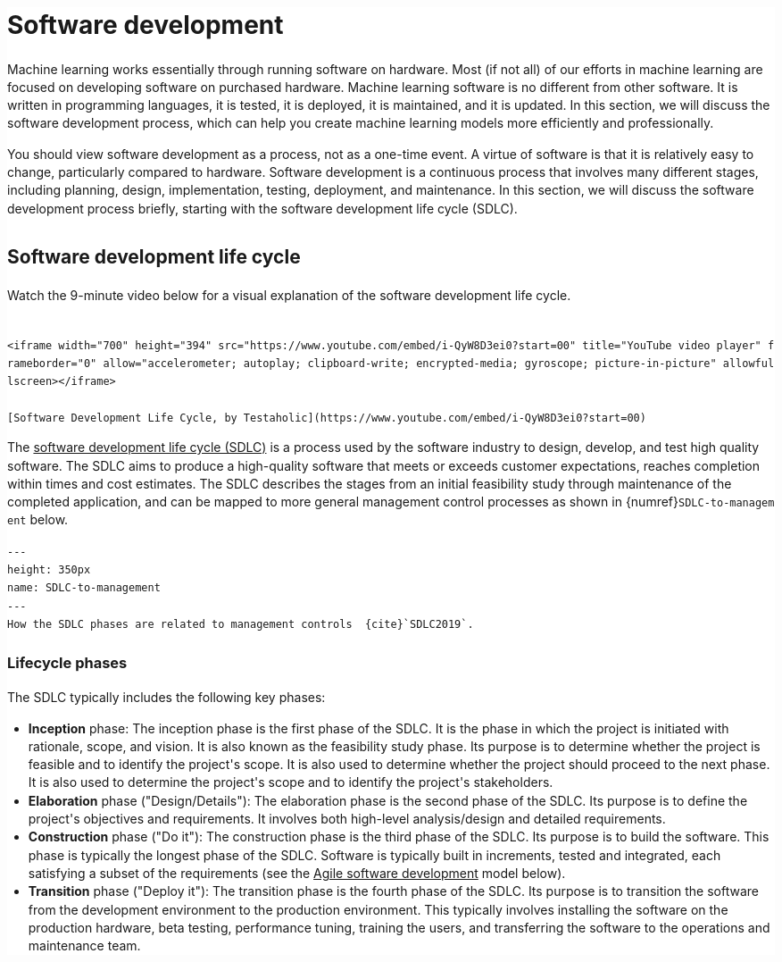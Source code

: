# Software development

Machine learning works essentially through running software on hardware. Most (if not all) of our efforts in machine learning are focused on developing software on purchased hardware. Machine learning software is no different from other software. It is written in programming languages, it is tested, it is deployed, it is maintained, and it is updated. In this section, we will discuss the software development process, which can help you create machine learning models more efficiently and professionally.

You should view software development as a process, not as a one-time event. A virtue of software is that it is relatively easy to change, particularly compared to hardware. Software development is a continuous process that involves many different stages, including planning, design, implementation, testing, deployment, and maintenance. In this section, we will discuss the software development process briefly, starting with the software development life cycle (SDLC).

## Software development life cycle

Watch the 9-minute video below for a visual explanation of the software development life cycle.

```{admonition} Video

<iframe width="700" height="394" src="https://www.youtube.com/embed/i-QyW8D3ei0?start=00" title="YouTube video player" frameborder="0" allow="accelerometer; autoplay; clipboard-write; encrypted-media; gyroscope; picture-in-picture" allowfullscreen></iframe>

[Software Development Life Cycle, by Testaholic](https://www.youtube.com/embed/i-QyW8D3ei0?start=00)
```

The [software development life cycle (SDLC)](https://en.wikipedia.org/wiki/Systems_development_life_cycle) is a process used by the software industry to design, develop, and test high quality software. The SDLC aims to produce a high-quality software that meets or exceeds customer expectations, reaches completion within times and cost estimates. The SDLC describes the stages from an initial feasibility study through maintenance of the completed application, and can be mapped to more general management control processes as shown in {numref}`SDLC-to-management` below.

```{figure} https://upload.wikimedia.org/wikipedia/commons/a/a2/SDLC_Phases_Related_to_Management_Controls.jpg
---
height: 350px
name: SDLC-to-management
---
How the SDLC phases are related to management controls  {cite}`SDLC2019`.
```

### Lifecycle phases

The SDLC typically includes the following key phases:

- **Inception** phase: The inception phase is the first phase of the SDLC. It is the phase in which the project is initiated with rationale, scope, and vision. It is also known as the feasibility study phase. Its purpose is to determine whether the project is feasible and to identify the project's scope. It is also used to determine whether the project should proceed to the next phase. It is also used to determine the project's scope and to identify the project's stakeholders.
- **Elaboration** phase ("Design/Details"): The elaboration phase is the second phase of the SDLC. Its purpose is to define the project's objectives and requirements. It involves both high-level analysis/design and detailed requirements.
- **Construction** phase ("Do it"): The construction phase is the third phase of the SDLC. Its purpose is to build the software. This phase is typically the longest phase of the SDLC. Software is typically built in increments, tested and integrated, each satisfying a subset of the requirements (see the [Agile software development](https://en.wikipedia.org/wiki/Agile_software_development) model below).
- **Transition** phase ("Deploy it"): The transition phase is the fourth phase of the SDLC. Its purpose is to transition the software from the development environment to the production environment. This typically involves installing the software on the production hardware, beta testing, performance tuning, training the users, and transferring the software to the operations and maintenance team.
